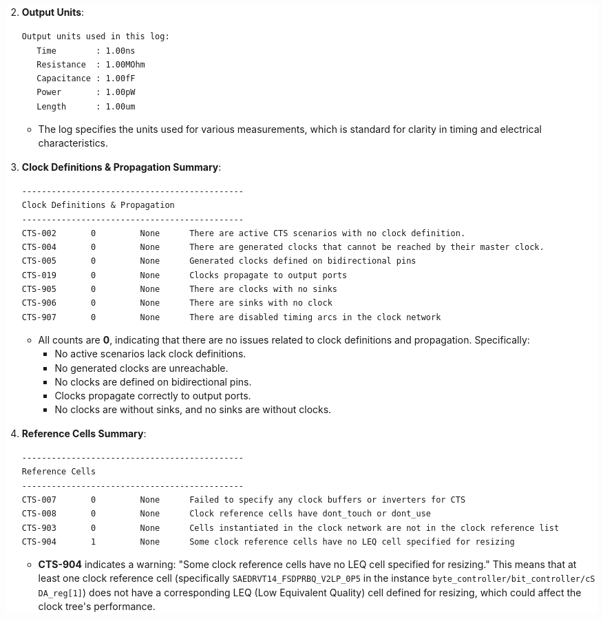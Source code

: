 2. **Output Units**:

   ```
   Output units used in this log:
      Time        : 1.00ns
      Resistance  : 1.00MOhm
      Capacitance : 1.00fF
      Power       : 1.00pW
      Length      : 1.00um
   ```

   - The log specifies the units used for various measurements, which is standard for clarity in timing and electrical characteristics.

3. **Clock Definitions & Propagation Summary**:

   ```
   ---------------------------------------------
   Clock Definitions & Propagation
   ---------------------------------------------
   CTS-002       0         None      There are active CTS scenarios with no clock definition.
   CTS-004       0         None      There are generated clocks that cannot be reached by their master clock.
   CTS-005       0         None      Generated clocks defined on bidirectional pins
   CTS-019       0         None      Clocks propagate to output ports
   CTS-905       0         None      There are clocks with no sinks
   CTS-906       0         None      There are sinks with no clock
   CTS-907       0         None      There are disabled timing arcs in the clock network
   ```

   - All counts are **0**, indicating that there are no issues related to clock definitions and propagation. Specifically:
     - No active scenarios lack clock definitions.
     - No generated clocks are unreachable.
     - No clocks are defined on bidirectional pins.
     - Clocks propagate correctly to output ports.
     - No clocks are without sinks, and no sinks are without clocks.

4. **Reference Cells Summary**:

   ```
   ---------------------------------------------
   Reference Cells
   ---------------------------------------------
   CTS-007       0         None      Failed to specify any clock buffers or inverters for CTS
   CTS-008       0         None      Clock reference cells have dont_touch or dont_use
   CTS-903       0         None      Cells instantiated in the clock network are not in the clock reference list
   CTS-904       1         None      Some clock reference cells have no LEQ cell specified for resizing
   ```

   - **CTS-904** indicates a warning: "Some clock reference cells have no LEQ cell specified for resizing." This means that at least one clock reference cell (specifically `SAEDRVT14_FSDPRBQ_V2LP_0P5` in the instance `byte_controller/bit_controller/cSDA_reg[1]`) does not have a corresponding LEQ (Low Equivalent Quality) cell defined for resizing, which could affect the clock tree's performance.
